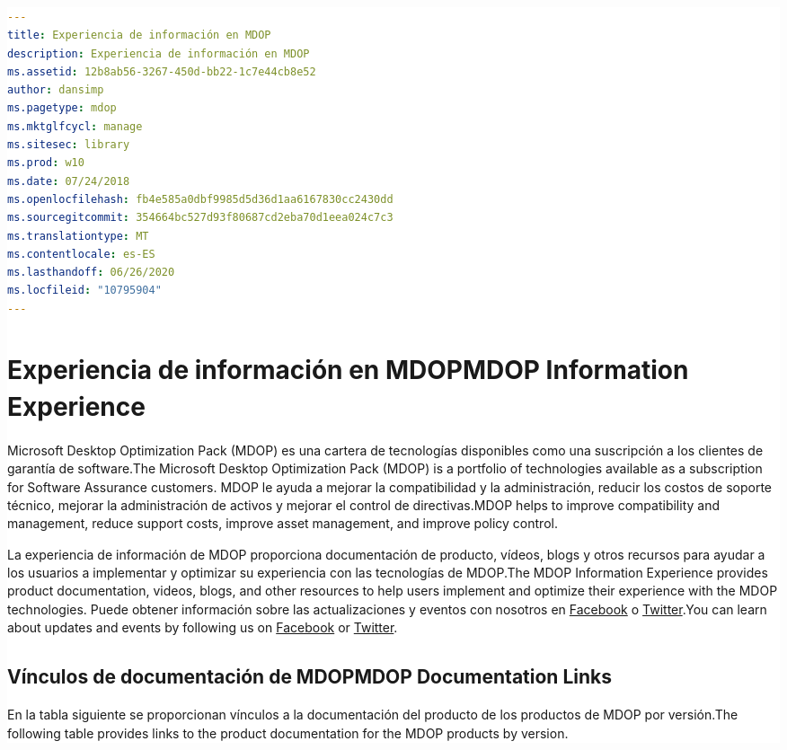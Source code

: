 ```yaml
---
title: Experiencia de información en MDOP
description: Experiencia de información en MDOP
ms.assetid: 12b8ab56-3267-450d-bb22-1c7e44cb8e52
author: dansimp
ms.pagetype: mdop
ms.mktglfcycl: manage
ms.sitesec: library
ms.prod: w10
ms.date: 07/24/2018
ms.openlocfilehash: fb4e585a0dbf9985d5d36d1aa6167830cc2430dd
ms.sourcegitcommit: 354664bc527d93f80687cd2eba70d1eea024c7c3
ms.translationtype: MT
ms.contentlocale: es-ES
ms.lasthandoff: 06/26/2020
ms.locfileid: "10795904"
---
```

# <span data-ttu-id="ffaa2-103">Experiencia de información en MDOP</span><span class="sxs-lookup"><span data-stu-id="ffaa2-103">MDOP Information Experience</span></span>


<span data-ttu-id="ffaa2-104">Microsoft Desktop Optimization Pack (MDOP) es una cartera de tecnologías disponibles como una suscripción a los clientes de garantía de software.</span><span class="sxs-lookup"><span data-stu-id="ffaa2-104">The Microsoft Desktop Optimization Pack (MDOP) is a portfolio of technologies available as a subscription for Software Assurance customers.</span></span> <span data-ttu-id="ffaa2-105">MDOP le ayuda a mejorar la compatibilidad y la administración, reducir los costos de soporte técnico, mejorar la administración de activos y mejorar el control de directivas.</span><span class="sxs-lookup"><span data-stu-id="ffaa2-105">MDOP helps to improve compatibility and management, reduce support costs, improve asset management, and improve policy control.</span></span>

<span data-ttu-id="ffaa2-106">La experiencia de información de MDOP proporciona documentación de producto, vídeos, blogs y otros recursos para ayudar a los usuarios a implementar y optimizar su experiencia con las tecnologías de MDOP.</span><span class="sxs-lookup"><span data-stu-id="ffaa2-106">The MDOP Information Experience provides product documentation, videos, blogs, and other resources to help users implement and optimize their experience with the MDOP technologies.</span></span> <span data-ttu-id="ffaa2-107">Puede obtener información sobre las actualizaciones y eventos con nosotros en [Facebook](https://go.microsoft.com/fwlink/p/?LinkId=242445) o [Twitter](https://go.microsoft.com/fwlink/p/?LinkId=242447).</span><span class="sxs-lookup"><span data-stu-id="ffaa2-107">You can learn about updates and events by following us on [Facebook](https://go.microsoft.com/fwlink/p/?LinkId=242445) or [Twitter](https://go.microsoft.com/fwlink/p/?LinkId=242447).</span></span>

## <span data-ttu-id="ffaa2-108">Vínculos de documentación de MDOP</span><span class="sxs-lookup"><span data-stu-id="ffaa2-108">MDOP Documentation Links</span></span>


<span data-ttu-id="ffaa2-109">En la tabla siguiente se proporcionan vínculos a la documentación del producto de los productos de MDOP por versión.</span><span class="sxs-lookup"><span data-stu-id="ffaa2-109">The following table provides links to the product documentation for the MDOP products by version.</span></span>
